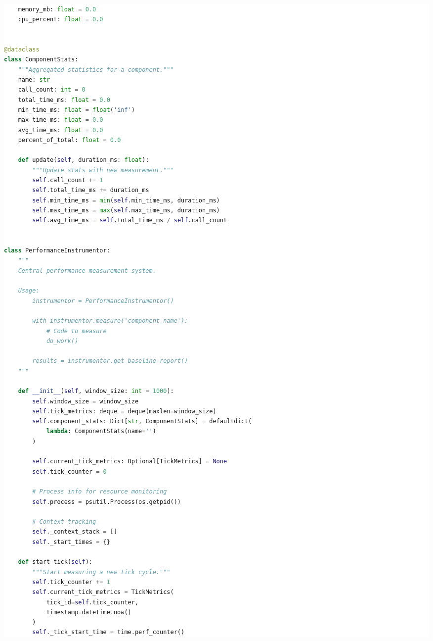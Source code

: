 ```python
    memory_mb: float = 0.0
    cpu_percent: float = 0.0


@dataclass
class ComponentStats:
    """Aggregated statistics for a component."""
    name: str
    call_count: int = 0
    total_time_ms: float = 0.0
    min_time_ms: float = float('inf')
    max_time_ms: float = 0.0
    avg_time_ms: float = 0.0
    percent_of_total: float = 0.0
    
    def update(self, duration_ms: float):
        """Update stats with new measurement."""
        self.call_count += 1
        self.total_time_ms += duration_ms
        self.min_time_ms = min(self.min_time_ms, duration_ms)
        self.max_time_ms = max(self.max_time_ms, duration_ms)
        self.avg_time_ms = self.total_time_ms / self.call_count


class PerformanceInstrumentor:
    """
    Central performance measurement system.
    
    Usage:
        instrumentor = PerformanceInstrumentor()
        
        with instrumentor.measure('component_name'):
            # Code to measure
            do_work()
        
        results = instrumentor.get_baseline_report()
    """
    
    def __init__(self, window_size: int = 1000):
        self.window_size = window_size
        self.tick_metrics: deque = deque(maxlen=window_size)
        self.component_stats: Dict[str, ComponentStats] = defaultdict(
            lambda: ComponentStats(name='')
        )
        
        self.current_tick_metrics: Optional[TickMetrics] = None
        self.tick_counter = 0
        
        # Process info for resource monitoring
        self.process = psutil.Process(os.getpid())
        
        # Context tracking
        self._context_stack = []
        self._start_times = {}
        
    def start_tick(self):
        """Start measuring a new tick cycle."""
        self.tick_counter += 1
        self.current_tick_metrics = TickMetrics(
            tick_id=self.tick_counter,
            timestamp=datetime.now()
        )
        self._tick_start_time = time.perf_counter()
```